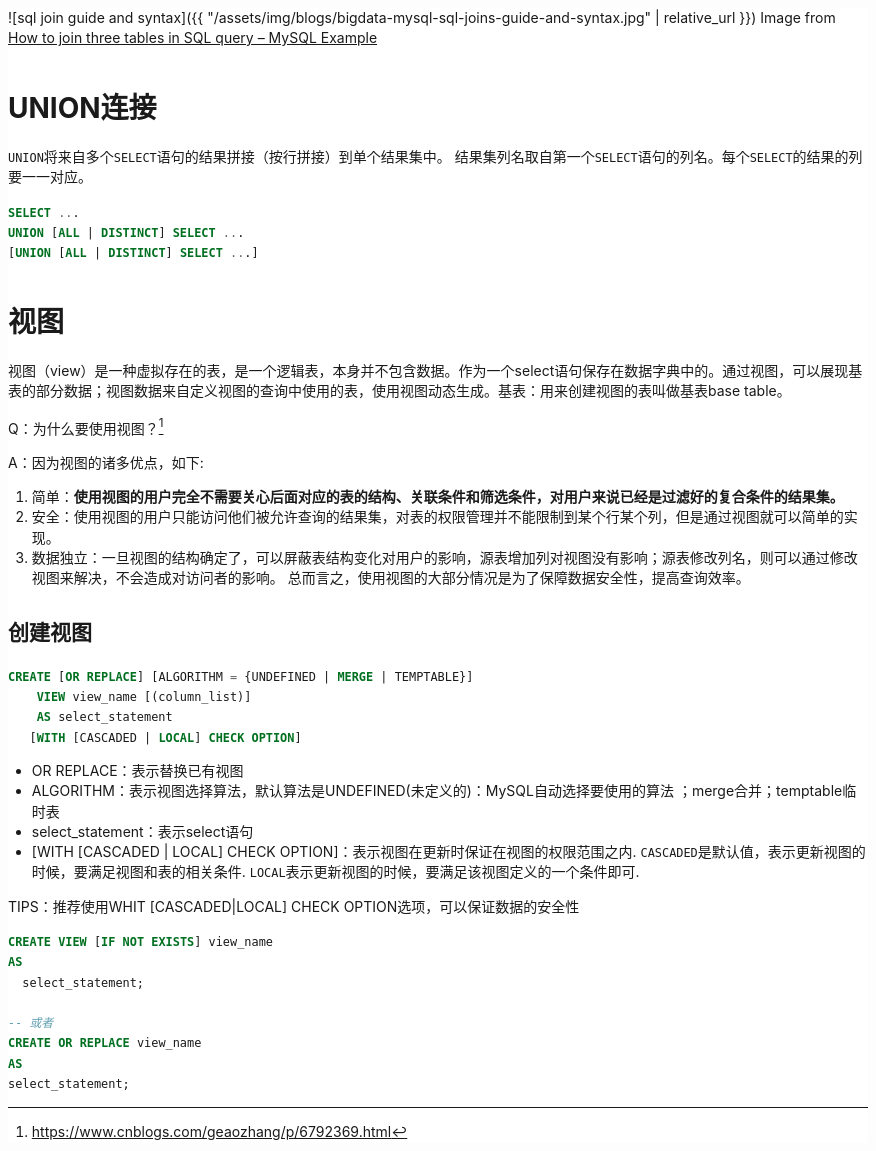 ![sql join guide and syntax]({{ "/assets/img/blogs/bigdata-mysql-sql-joins-guide-and-syntax.jpg" | relative_url }}) Image from [How to join three tables in SQL query – MySQL Example](https://javarevisited.blogspot.com/2012/11/how-to-join-three-tables-in-sql-query-mysql-sqlserver.html)


# UNION连接

`UNION`将来自多个`SELECT`语句的结果拼接（按行拼接）到单个结果集中。 结果集列名取自第一个`SELECT`语句的列名。每个`SELECT`的结果的列要一一对应。
```sql
SELECT ...
UNION [ALL | DISTINCT] SELECT ...
[UNION [ALL | DISTINCT] SELECT ...]
```

# 视图

视图（view）是一种虚拟存在的表，是一个逻辑表，本身并不包含数据。作为一个select语句保存在数据字典中的。通过视图，可以展现基表的部分数据；视图数据来自定义视图的查询中使用的表，使用视图动态生成。基表：用来创建视图的表叫做基表base table。

Q：为什么要使用视图？[^2]

A：因为视图的诸多优点，如下:
1. 简单：**使用视图的用户完全不需要关心后面对应的表的结构、关联条件和筛选条件，对用户来说已经是过滤好的复合条件的结果集。**
2. 安全：使用视图的用户只能访问他们被允许查询的结果集，对表的权限管理并不能限制到某个行某个列，但是通过视图就可以简单的实现。
3. 数据独立：一旦视图的结构确定了，可以屏蔽表结构变化对用户的影响，源表增加列对视图没有影响；源表修改列名，则可以通过修改视图来解决，不会造成对访问者的影响。
总而言之，使用视图的大部分情况是为了保障数据安全性，提高查询效率。

## 创建视图

```sql
CREATE [OR REPLACE] [ALGORITHM = {UNDEFINED | MERGE | TEMPTABLE}]
    VIEW view_name [(column_list)]
    AS select_statement
   [WITH [CASCADED | LOCAL] CHECK OPTION]
```
* OR REPLACE：表示替换已有视图
* ALGORITHM：表示视图选择算法，默认算法是UNDEFINED(未定义的)：MySQL自动选择要使用的算法 ；merge合并；temptable临时表
* select_statement：表示select语句
* [WITH [CASCADED | LOCAL] CHECK OPTION]：表示视图在更新时保证在视图的权限范围之内. `CASCADED`是默认值，表示更新视图的时候，要满足视图和表的相关条件. `LOCAL`表示更新视图的时候，要满足该视图定义的一个条件即可.

TIPS：推荐使用WHIT [CASCADED|LOCAL] CHECK OPTION选项，可以保证数据的安全性
```sql
CREATE VIEW [IF NOT EXISTS] view_name 
AS 
  select_statement;

-- 或者
CREATE OR REPLACE view_name 
AS 
select_statement;

```


[^1]: https://dev.mysql.com/doc/refman/8.0/en/comparison-operators.html
[^2]: https://www.cnblogs.com/geaozhang/p/6792369.html
[^3]: https://www.mysqltutorial.org/mysql-cheat-sheet.aspx
[^4]: https://dev.mysql.com/doc/refman/8.0/en/with.html
[^5]: https://dev.mysql.com/doc/refman/8.0/en/string-functions.html